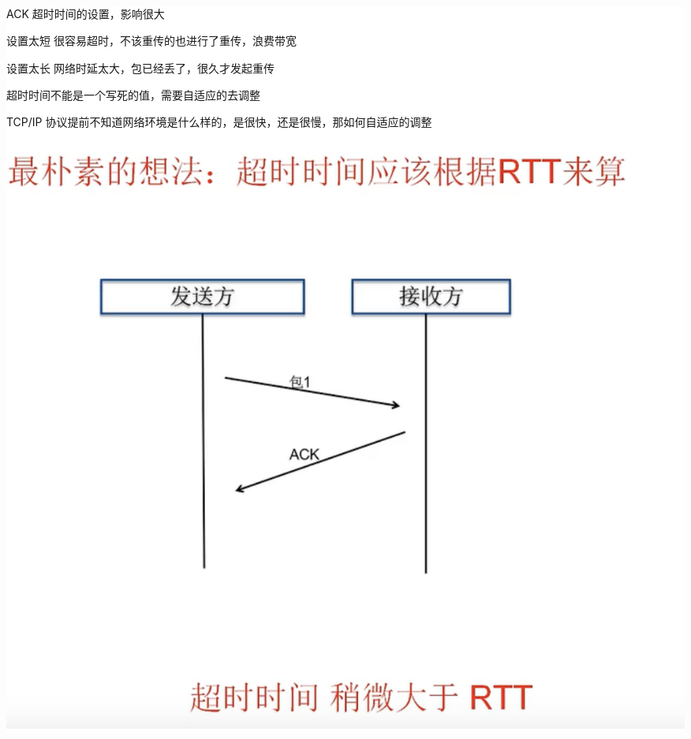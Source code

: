 ACK 超时时间的设置，影响很大

设置太短 很容易超时，不该重传的也进行了重传，浪费带宽

设置太长   网络时延太大，包已经丢了，很久才发起重传

超时时间不能是一个写死的值，需要自适应的去调整

TCP/IP 协议提前不知道网络环境是什么样的，是很快，还是很慢，那如何自适应的调整

![image-20241130205809308](../images/images:image-20241130205809308.png)
